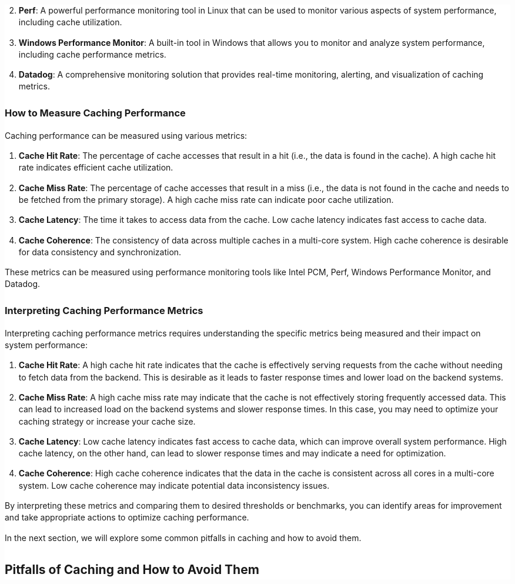 2. **Perf**: A powerful performance monitoring tool in Linux that can be used to monitor various aspects of system performance, including cache utilization.

3. **Windows Performance Monitor**: A built-in tool in Windows that allows you to monitor and analyze system performance, including cache performance metrics.

4. **Datadog**: A comprehensive monitoring solution that provides real-time monitoring, alerting, and visualization of caching metrics.

### How to Measure Caching Performance

Caching performance can be measured using various metrics:

1. **Cache Hit Rate**: The percentage of cache accesses that result in a hit (i.e., the data is found in the cache). A high cache hit rate indicates efficient cache utilization.

2. **Cache Miss Rate**: The percentage of cache accesses that result in a miss (i.e., the data is not found in the cache and needs to be fetched from the primary storage). A high cache miss rate can indicate poor cache utilization.

3. **Cache Latency**: The time it takes to access data from the cache. Low cache latency indicates fast access to cache data.

4. **Cache Coherence**: The consistency of data across multiple caches in a multi-core system. High cache coherence is desirable for data consistency and synchronization.

These metrics can be measured using performance monitoring tools like Intel PCM, Perf, Windows Performance Monitor, and Datadog.

### Interpreting Caching Performance Metrics

Interpreting caching performance metrics requires understanding the specific metrics being measured and their impact on system performance:

1. **Cache Hit Rate**: A high cache hit rate indicates that the cache is effectively serving requests from the cache without needing to fetch data from the backend. This is desirable as it leads to faster response times and lower load on the backend systems.

2. **Cache Miss Rate**: A high cache miss rate may indicate that the cache is not effectively storing frequently accessed data. This can lead to increased load on the backend systems and slower response times. In this case, you may need to optimize your caching strategy or increase your cache size.

3. **Cache Latency**: Low cache latency indicates fast access to cache data, which can improve overall system performance. High cache latency, on the other hand, can lead to slower response times and may indicate a need for optimization.

4. **Cache Coherence**: High cache coherence indicates that the data in the cache is consistent across all cores in a multi-core system. Low cache coherence may indicate potential data inconsistency issues.

By interpreting these metrics and comparing them to desired thresholds or benchmarks, you can identify areas for improvement and take appropriate actions to optimize caching performance.

In the next section, we will explore some common pitfalls in caching and how to avoid them.




## Pitfalls of Caching and How to Avoid Them 
